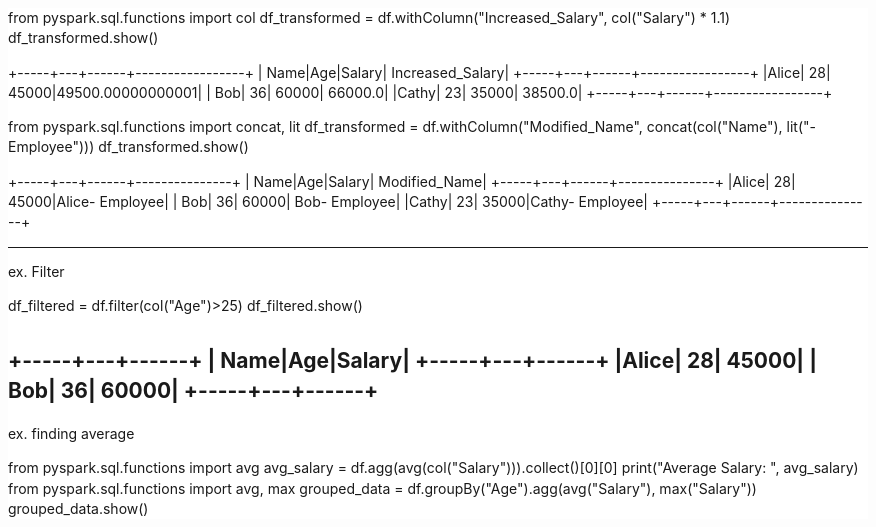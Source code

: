 from pyspark.sql.functions import col
df_transformed = df.withColumn("Increased_Salary", col("Salary") * 1.1)
df_transformed.show()

+-----+---+------+-----------------+
| Name|Age|Salary| Increased_Salary|
+-----+---+------+-----------------+
|Alice| 28| 45000|49500.00000000001|
|  Bob| 36| 60000|          66000.0|
|Cathy| 23| 35000|          38500.0|
+-----+---+------+-----------------+


from pyspark.sql.functions import concat, lit
df_transformed = df.withColumn("Modified_Name", concat(col("Name"), lit("- Employee")))
df_transformed.show()

+-----+---+------+---------------+
| Name|Age|Salary|  Modified_Name|
+-----+---+------+---------------+
|Alice| 28| 45000|Alice- Employee|
|  Bob| 36| 60000|  Bob- Employee|
|Cathy| 23| 35000|Cathy- Employee|
+-----+---+------+---------------+

----------------------------------------------------------------------------------------------------
ex. Filter

df_filtered = df.filter(col("Age")>25)
df_filtered.show()

+-----+---+------+
| Name|Age|Salary|
+-----+---+------+
|Alice| 28| 45000|
|  Bob| 36| 60000|
+-----+---+------+
----------------------------------------------------------------------------------------------------
ex. finding average

from pyspark.sql.functions import avg
avg_salary = df.agg(avg(col("Salary"))).collect()[0][0]
print("Average Salary: ", avg_salary)
from pyspark.sql.functions import avg, max
grouped_data = df.groupBy("Age").agg(avg("Salary"), max("Salary"))
grouped_data.show()
